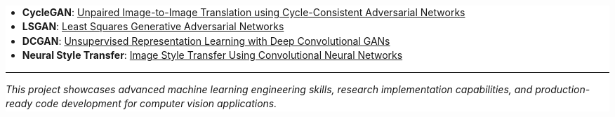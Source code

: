 - **CycleGAN**: [Unpaired Image-to-Image Translation using Cycle-Consistent Adversarial Networks](https://arxiv.org/abs/1703.10593)
- **LSGAN**: [Least Squares Generative Adversarial Networks](https://arxiv.org/abs/1611.04076)
- **DCGAN**: [Unsupervised Representation Learning with Deep Convolutional GANs](https://arxiv.org/abs/1511.06434)
- **Neural Style Transfer**: [Image Style Transfer Using Convolutional Neural Networks](https://arxiv.org/abs/1508.06576)

---

*This project showcases advanced machine learning engineering skills, research implementation capabilities, and production-ready code development for computer vision applications.*